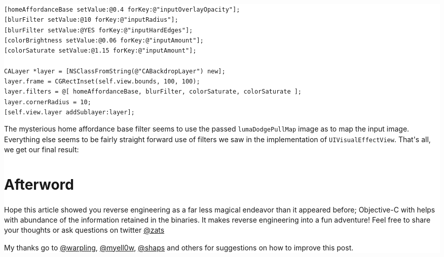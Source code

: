 ```objc
[homeAffordanceBase setValue:@0.4 forKey:@"inputOverlayOpacity"];
[blurFilter setValue:@10 forKey:@"inputRadius"];
[blurFilter setValue:@YES forKey:@"inputHardEdges"];
[colorBrightness setValue:@0.06 forKey:@"inputAmount"];
[colorSaturate setValue:@1.15 forKey:@"inputAmount"];

CALayer *layer = [NSClassFromString(@"CABackdropLayer") new];
layer.frame = CGRectInset(self.view.bounds, 100, 100);
layer.filters = @[ homeAffordanceBase, blurFilter, colorSaturate, colorSaturate ];
layer.cornerRadius = 10;
[self.view.layer addSublayer:layer];
```

The mysterious home affordance base filter seems to use the passed `lumaDodgePullMap` image as to map the input image. Everything else seems to be fairly straight forward use of filters we saw in the implementation of `UIVisualEffectView`. That's all, we get our final result:

<video src="/assets/2017-12-27/final.mov" width="50%" autoplay controls loop></video>

# Afterword

Hope this article showed you reverse engineering as a far less magical endeavor than it appeared before; Objective-C with helps with abundance of the information retained in the binaries. It makes reverse engineering into a fun adventure!
Feel free to share your thoughts or ask questions on twitter [@zats](http://twitter.com/zats)

My thanks go to [@warpling](https://twitter.com/warpling), [@myell0w](https://twitter.com/myell0w), [@shaps](https://twitter.com/shaps) and others for suggestions on how to improve this post.
